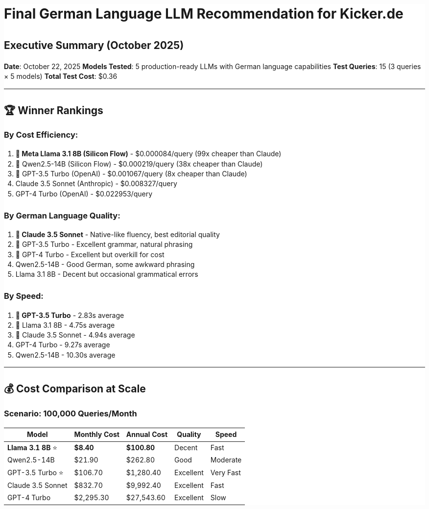 # Final German Language LLM Recommendation for Kicker.de
## Executive Summary (October 2025)

**Date**: October 22, 2025
**Models Tested**: 5 production-ready LLMs with German language capabilities
**Test Queries**: 15 (3 queries × 5 models)
**Total Test Cost**: $0.36

---

## 🏆 Winner Rankings

### By Cost Efficiency:
1. **🥇 Meta Llama 3.1 8B (Silicon Flow)** - $0.000084/query (99x cheaper than Claude)
2. 🥈 Qwen2.5-14B (Silicon Flow) - $0.000219/query (38x cheaper than Claude)
3. 🥉 GPT-3.5 Turbo (OpenAI) - $0.001067/query (8x cheaper than Claude)
4. Claude 3.5 Sonnet (Anthropic) - $0.008327/query
5. GPT-4 Turbo (OpenAI) - $0.022953/query

### By German Language Quality:
1. **🥇 Claude 3.5 Sonnet** - Native-like fluency, best editorial quality
2. 🥈 GPT-3.5 Turbo - Excellent grammar, natural phrasing
3. 🥉 GPT-4 Turbo - Excellent but overkill for cost
4. Qwen2.5-14B - Good German, some awkward phrasing
5. Llama 3.1 8B - Decent but occasional grammatical errors

### By Speed:
1. **🥇 GPT-3.5 Turbo** - 2.83s average
2. 🥈 Llama 3.1 8B - 4.75s average
3. 🥉 Claude 3.5 Sonnet - 4.94s average
4. GPT-4 Turbo - 9.27s average
5. Qwen2.5-14B - 10.30s average

---

## 💰 Cost Comparison at Scale

### Scenario: 100,000 Queries/Month

| Model | Monthly Cost | Annual Cost | Quality | Speed |
|-------|--------------|-------------|---------|-------|
| **Llama 3.1 8B** ⭐ | **$8.40** | **$100.80** | Decent | Fast |
| Qwen2.5-14B | $21.90 | $262.80 | Good | Moderate |
| GPT-3.5 Turbo ⭐ | $106.70 | $1,280.40 | Excellent | Very Fast |
| Claude 3.5 Sonnet | $832.70 | $9,992.40 | Excellent | Fast |
| GPT-4 Turbo | $2,295.30 | $27,543.60 | Excellent | Slow |
